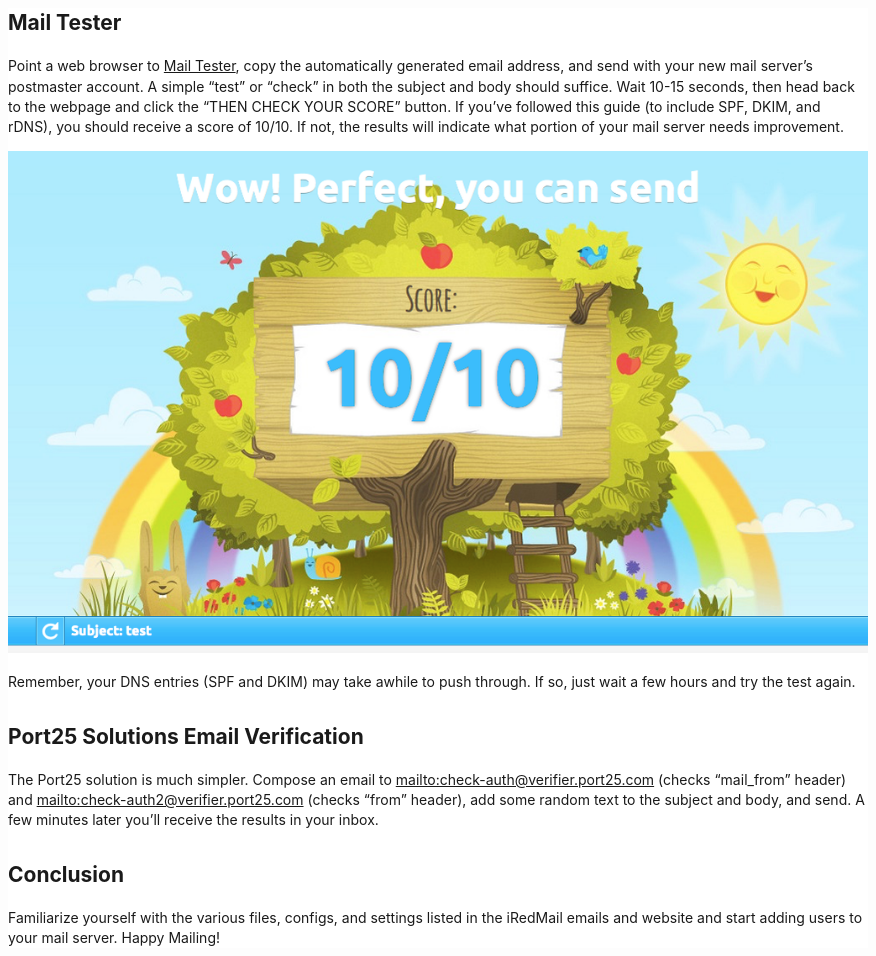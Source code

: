 ## Mail Tester

Point a web browser to [Mail Tester][m], copy the automatically generated email address, and send with your new mail server’s postmaster account. A simple “test” or “check” in both the subject and body should suffice. Wait 10-15 seconds, then head back to the webpage and click the “THEN CHECK YOUR SCORE” button. If you’ve followed this guide (to include SPF, DKIM, and rDNS), you should receive a score of 10/10. If not, the results will indicate what portion of your mail server needs improvement.

![mail tester](/docs/assets/mail-tester.png)

Remember, your DNS entries (SPF and DKIM) may take awhile to push through. If so, just wait a few hours and try the test again.

## Port25 Solutions Email Verification
The Port25 solution is much simpler. Compose an email to <mailto:check-auth@verifier.port25.com> (checks “mail_from” header) and <mailto:check-auth2@verifier.port25.com> (checks “from” header), add some random text to the subject and body, and send. A few minutes later you’ll receive the results in your inbox.

## Conclusion
Familiarize yourself with the various files, configs, and settings listed in the iRedMail emails and website and start adding users to your mail server. Happy Mailing!

[l]:https://www.linode.com
[i]:http://www.iredmail.org
[h]:https://library.linode.com/getting-started
[u]:http://www.iredmail.org/install_iredmail_on_ubuntu.html
[d]:https://code.google.com/p/iredmail/wiki/DNS_DKIM
[s]:https://code.google.com/p/iredmail/wiki/DNS_SPF
[m]:http://www.mail-tester.com
[r]:/docs/networking/dns/dns-manager/#setting-reverse-dns
[c]:https://www.linode.com/docs/websites/ssl/obtaining-a-commercial-ssl-certificate
[a]:https://www.linode.com/docs/networking/dns/introduction-to-dns-records#mx
[f]:http://www.iredmail.org/forum/post30654.html#p30654
[p]:http://wiki.policyd.org/_detail/policyd_web_gui.png?id=screenshots
[d]:http://wiki.policyd.org/documentation